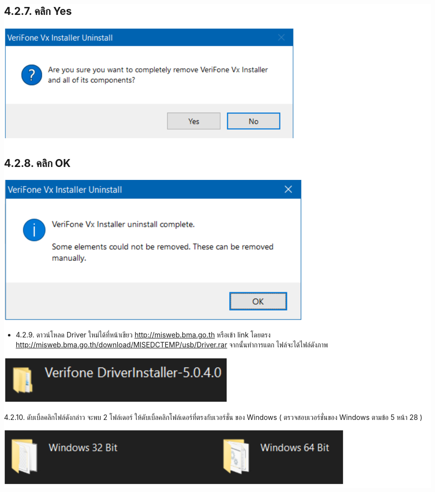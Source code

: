## 4.2.7. คลิก Yes

![Image](คู่มือการติดตั้งระบบเพื่อให้เครื่องผู้ใช้งานสามารถใช้เครื่องรูดบัตรได้_usb_install-image-refs-original_artifacts/image_000062_d403c5a559d2de1809bbfa7f2e9c124f7a1f1b839c2fda942ffe4d2694b64c28.png)

## 4.2.8. คลิก OK

![Image](คู่มือการติดตั้งระบบเพื่อให้เครื่องผู้ใช้งานสามารถใช้เครื่องรูดบัตรได้_usb_install-image-refs-original_artifacts/image_000063_f2d408bc88ad6f132a53ea403a1ab853459eab27b1046ba0fd30c83db21541e7.png)

- 4.2.9. ดาวน์โหลด Driver ใหม่ได้ที่หน้าเขียว http://misweb.bma.go.th หรือเข้า link โดยตรง http://misweb.bma.go.th/download/MISEDCTEMP/usb/Driver.rar จากนั้นทําการแตก ไฟล์จะได้ไฟล์ดังภาพ

![Image](คู่มือการติดตั้งระบบเพื่อให้เครื่องผู้ใช้งานสามารถใช้เครื่องรูดบัตรได้_usb_install-image-refs-original_artifacts/image_000064_690ca3a7b0fff7734326e45c3e54471c805716da53b6dd4c85f7a6d929b8f866.png)

4.2.10. ดับเบิ้ลคลิกไฟล์ดังกล่าว จะพบ 2 โฟล์เดอร์ ให้ดับเบิ้ลคลิกโฟล์เดอร์ที่ตรงกับเวอร์ชั่น ของ Windows ( ตรวจสอบเวอร์ชั่นของ Windows ตามข้อ 5 หน้า 28 )

![Image](คู่มือการติดตั้งระบบเพื่อให้เครื่องผู้ใช้งานสามารถใช้เครื่องรูดบัตรได้_usb_install-image-refs-original_artifacts/image_000065_5e617b30006187b8c082f69ec8d253ee9ae3028370722347292bf3df721c7e21.png)
